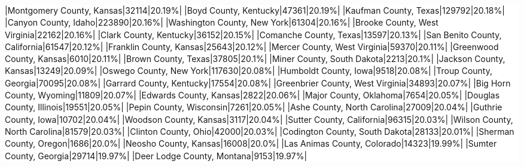 |Montgomery County, Kansas|32114|20.19%|
|Boyd County, Kentucky|47361|20.19%|
|Kaufman County, Texas|129792|20.18%|
|Canyon County, Idaho|223890|20.16%|
|Washington County, New York|61304|20.16%|
|Brooke County, West Virginia|22162|20.16%|
|Clark County, Kentucky|36152|20.15%|
|Comanche County, Texas|13597|20.13%|
|San Benito County, California|61547|20.12%|
|Franklin County, Kansas|25643|20.12%|
|Mercer County, West Virginia|59370|20.11%|
|Greenwood County, Kansas|6010|20.11%|
|Brown County, Texas|37805|20.1%|
|Miner County, South Dakota|2213|20.1%|
|Jackson County, Kansas|13249|20.09%|
|Oswego County, New York|117630|20.08%|
|Humboldt County, Iowa|9518|20.08%|
|Troup County, Georgia|70095|20.08%|
|Garrard County, Kentucky|17554|20.08%|
|Greenbrier County, West Virginia|34893|20.07%|
|Big Horn County, Wyoming|11809|20.07%|
|Edwards County, Kansas|2822|20.06%|
|Major County, Oklahoma|7654|20.05%|
|Douglas County, Illinois|19551|20.05%|
|Pepin County, Wisconsin|7261|20.05%|
|Ashe County, North Carolina|27009|20.04%|
|Guthrie County, Iowa|10702|20.04%|
|Woodson County, Kansas|3117|20.04%|
|Sutter County, California|96315|20.03%|
|Wilson County, North Carolina|81579|20.03%|
|Clinton County, Ohio|42000|20.03%|
|Codington County, South Dakota|28133|20.01%|
|Sherman County, Oregon|1686|20.0%|
|Neosho County, Kansas|16008|20.0%|
|Las Animas County, Colorado|14323|19.99%|
|Sumter County, Georgia|29714|19.97%|
|Deer Lodge County, Montana|9153|19.97%|